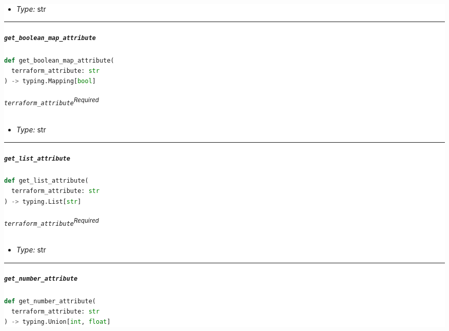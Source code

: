 - *Type:* str

---

##### `get_boolean_map_attribute` <a name="get_boolean_map_attribute" id="@cdktf/provider-azurerm.mediaServicesAccountFilter.MediaServicesAccountFilterPresentationTimeRangeOutputReference.getBooleanMapAttribute"></a>

```python
def get_boolean_map_attribute(
  terraform_attribute: str
) -> typing.Mapping[bool]
```

###### `terraform_attribute`<sup>Required</sup> <a name="terraform_attribute" id="@cdktf/provider-azurerm.mediaServicesAccountFilter.MediaServicesAccountFilterPresentationTimeRangeOutputReference.getBooleanMapAttribute.parameter.terraformAttribute"></a>

- *Type:* str

---

##### `get_list_attribute` <a name="get_list_attribute" id="@cdktf/provider-azurerm.mediaServicesAccountFilter.MediaServicesAccountFilterPresentationTimeRangeOutputReference.getListAttribute"></a>

```python
def get_list_attribute(
  terraform_attribute: str
) -> typing.List[str]
```

###### `terraform_attribute`<sup>Required</sup> <a name="terraform_attribute" id="@cdktf/provider-azurerm.mediaServicesAccountFilter.MediaServicesAccountFilterPresentationTimeRangeOutputReference.getListAttribute.parameter.terraformAttribute"></a>

- *Type:* str

---

##### `get_number_attribute` <a name="get_number_attribute" id="@cdktf/provider-azurerm.mediaServicesAccountFilter.MediaServicesAccountFilterPresentationTimeRangeOutputReference.getNumberAttribute"></a>

```python
def get_number_attribute(
  terraform_attribute: str
) -> typing.Union[int, float]
```
